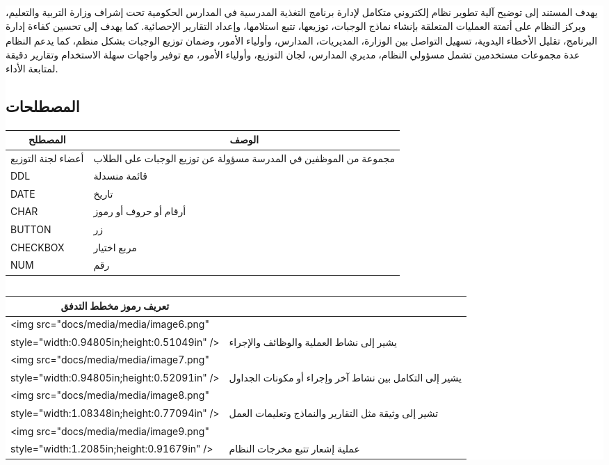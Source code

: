 <span dir="rtl">يهدف المستند إلى توضيح آلية تطوير نظام إلكتروني متكامل
لإدارة برنامج التغذية المدرسية في المدارس الحكومية تحت إشراف وزارة
التربية والتعليم، ويركز النظام على أتمتة العمليات المتعلقة بإنشاء نماذج
الوجبات، توزيعها، تتبع استلامها، وإعداد التقارير الإحصائية. كما يهدف إلى
تحسين كفاءة إدارة البرنامج، تقليل الأخطاء اليدوية، تسهيل التواصل بين
الوزارة، المديريات، المدارس، وأولياء الأمور، وضمان توزيع الوجبات بشكل
منظم، كما يدعم النظام عدة مجموعات مستخدمين تشمل مسؤولي النظام، مديري
المدارس، لجان التوزيع، وأولياء الأمور، مع توفير واجهات سهلة الاستخدام
وتقارير دقيقة لمتابعة الأداء</span>.

## <span dir="rtl">المصطلحات</span>

| **<span dir="rtl">المصطلح</span>**        | **<span dir="rtl">الوصف</span>**                                                        |
|-------------------------------------------|-----------------------------------------------------------------------------------------|
| <span dir="rtl">أعضاء لجنة التوزيع</span> | <span dir="rtl">مجموعة من الموظفين في المدرسة مسؤولة عن توزيع الوجبات على الطلاب</span> |
| DDL                                       | <span dir="rtl">قائمة منسدلة</span>                                                     |
| DATE                                      | <span dir="rtl">تاريخ</span>                                                            |
| CHAR                                      | <span dir="rtl">أرقام أو حروف أو رموز</span>                                            |
| BUTTON                                    | <span dir="rtl">زر</span>                                                               |
| CHECKBOX                                  | <span dir="rtl">مربع اختيار</span>                                                      |
| NUM                                       | <span dir="rtl">رقم</span>                                                              |

## <span dir="rtl"> </span>

| **<span dir="rtl">تعريف رموز مخطط التدفق</span>** |                                                                                                        |
|---------------------------------------------------|--------------------------------------------------------------------------------------------------------|
| <img src="docs/media/media/image6.png"            
 style="width:0.94805in;height:0.51049in" />        | <span dir="rtl">يشير إلى نشاط العملية والوظائف والإجراء</span>                                         |
| <img src="docs/media/media/image7.png"            
 style="width:0.94805in;height:0.52091in" />        | <span dir="rtl">يشير إلى التكامل بين نشاط آخر وإجراء أو مكونات الجداول</span>                          |
| <img src="docs/media/media/image8.png"            
 style="width:1.08348in;height:0.77094in" />        | <span dir="rtl">تشير إلى وثيقة مثل التقارير والنماذج وتعليمات العمل</span>                             |
| <img src="docs/media/media/image9.png"            
 style="width:1.2085in;height:0.91679in" />         | <span dir="rtl">عملية إشعار تتبع مخرجات النظام</span>                                                  |